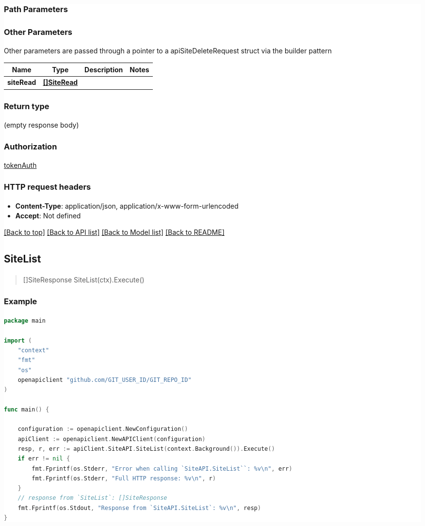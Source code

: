 ### Path Parameters



### Other Parameters

Other parameters are passed through a pointer to a apiSiteDeleteRequest struct via the builder pattern


Name | Type | Description  | Notes
------------- | ------------- | ------------- | -------------
 **siteRead** | [**[]SiteRead**](SiteRead.md) |  | 

### Return type

 (empty response body)

### Authorization

[tokenAuth](../README.md#tokenAuth)

### HTTP request headers

- **Content-Type**: application/json, application/x-www-form-urlencoded
- **Accept**: Not defined

[[Back to top]](#) [[Back to API list]](../README.md#documentation-for-api-endpoints)
[[Back to Model list]](../README.md#documentation-for-models)
[[Back to README]](../README.md)


## SiteList

> []SiteResponse SiteList(ctx).Execute()



### Example

```go
package main

import (
    "context"
    "fmt"
    "os"
    openapiclient "github.com/GIT_USER_ID/GIT_REPO_ID"
)

func main() {

    configuration := openapiclient.NewConfiguration()
    apiClient := openapiclient.NewAPIClient(configuration)
    resp, r, err := apiClient.SiteAPI.SiteList(context.Background()).Execute()
    if err != nil {
        fmt.Fprintf(os.Stderr, "Error when calling `SiteAPI.SiteList``: %v\n", err)
        fmt.Fprintf(os.Stderr, "Full HTTP response: %v\n", r)
    }
    // response from `SiteList`: []SiteResponse
    fmt.Fprintf(os.Stdout, "Response from `SiteAPI.SiteList`: %v\n", resp)
}
```
